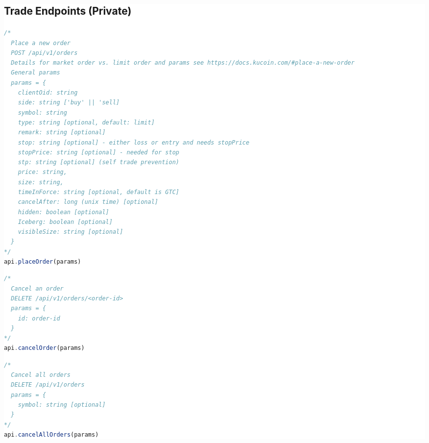 ## Trade Endpoints (Private)


```javascript
/* 
  Place a new order
  POST /api/v1/orders
  Details for market order vs. limit order and params see https://docs.kucoin.com/#place-a-new-order
  General params
  params = {
    clientOid: string
    side: string ['buy' || 'sell]
    symbol: string
    type: string [optional, default: limit]
    remark: string [optional]
    stop: string [optional] - either loss or entry and needs stopPrice
    stopPrice: string [optional] - needed for stop 
    stp: string [optional] (self trade prevention)
    price: string,
    size: string,
    timeInForce: string [optional, default is GTC]
    cancelAfter: long (unix time) [optional]
    hidden: boolean [optional]
    Iceberg: boolean [optional]
    visibleSize: string [optional]
  }
*/
api.placeOrder(params)
```

```javascript
/* 
  Cancel an order
  DELETE /api/v1/orders/<order-id>
  params = {
    id: order-id
  }
*/
api.cancelOrder(params)
```

```javascript
/* 
  Cancel all orders
  DELETE /api/v1/orders
  params = {
    symbol: string [optional]
  }
*/
api.cancelAllOrders(params)
```
